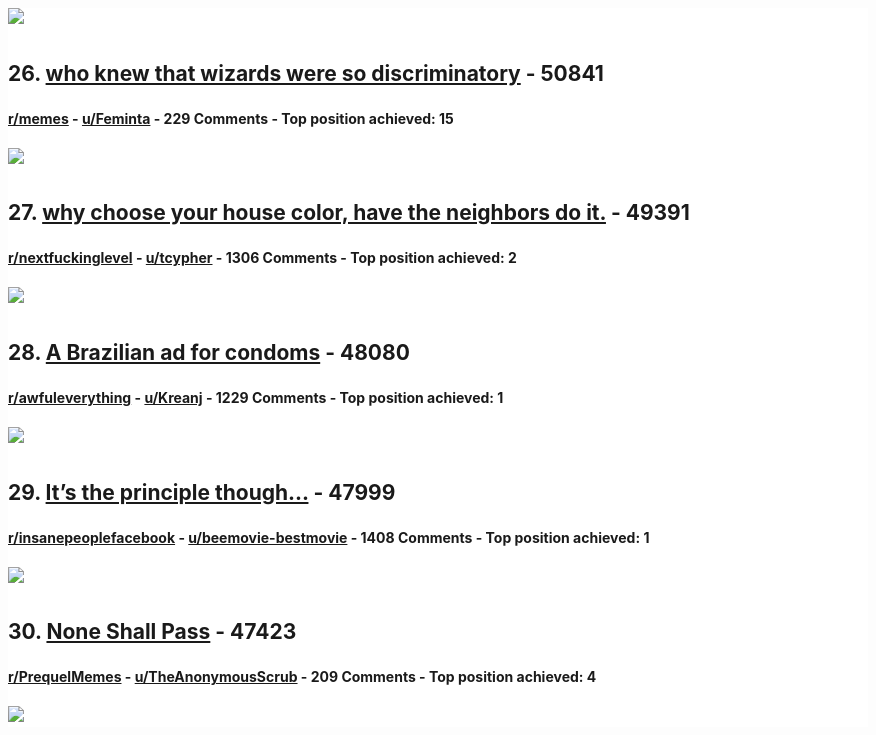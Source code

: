 <a href="https://i.redd.it/an9agh2feoa41.jpg"><img src="https://b.thumbs.redditmedia.com/q5Kh52H6FVJarQo1Vxw7J7I8oIYayjcuoH0rRqsWR6Y.jpg"></img></a>

## 26. [who knew that wizards were so discriminatory](http://reddit.com/r/memes/comments/eorg3s/who_knew_that_wizards_were_so_discriminatory/) - 50841
#### [r/memes](http://reddit.com/r/memes) - [u/Feminta](http://reddit.com/u/Feminta) - 229 Comments - Top position achieved: 15

<a href="https://i.redd.it/dmlm2k4g6ta41.png"><img src="https://a.thumbs.redditmedia.com/vh6layubK-ZPOcpjBEUc3xUxB7atWrn0ITXOMw99-K8.jpg"></img></a>

## 27. [why choose your house color, have the neighbors do it.](http://reddit.com/r/nextfuckinglevel/comments/eot8q1/why_choose_your_house_color_have_the_neighbors_do/) - 49391
#### [r/nextfuckinglevel](http://reddit.com/r/nextfuckinglevel) - [u/tcypher](http://reddit.com/u/tcypher) - 1306 Comments - Top position achieved: 2

<a href="https://i.redd.it/bd249q89sta41.jpg"><img src="https://b.thumbs.redditmedia.com/Ot_WO_anxLSZ-cMZTUcenkr8sU_8vyceOuqazu1BmdI.jpg"></img></a>

## 28. [A Brazilian ad for condoms](http://reddit.com/r/awfuleverything/comments/eoqo4f/a_brazilian_ad_for_condoms/) - 48080
#### [r/awfuleverything](http://reddit.com/r/awfuleverything) - [u/Kreanj](http://reddit.com/u/Kreanj) - 1229 Comments - Top position achieved: 1

<a href="https://i.redd.it/9owtq038xsa41.png"><img src="https://b.thumbs.redditmedia.com/WwT7E4Q3Eh7VF4x92vhtPdyk9t18fdrYpptjlWg-WBc.jpg"></img></a>

## 29. [It’s the principle though...](http://reddit.com/r/insanepeoplefacebook/comments/eoswkm/its_the_principle_though/) - 47999
#### [r/insanepeoplefacebook](http://reddit.com/r/insanepeoplefacebook) - [u/beemovie-bestmovie](http://reddit.com/u/beemovie-bestmovie) - 1408 Comments - Top position achieved: 1

<a href="https://i.redd.it/s0xeiil6ota41.jpg"><img src="https://b.thumbs.redditmedia.com/DaOTrEtsSEAx1pPXL2028RGybwGcQ42ZDyqn3_2yjiY.jpg"></img></a>

## 30. [None Shall Pass](http://reddit.com/r/PrequelMemes/comments/eoq17h/none_shall_pass/) - 47423
#### [r/PrequelMemes](http://reddit.com/r/PrequelMemes) - [u/TheAnonymousScrub](http://reddit.com/u/TheAnonymousScrub) - 209 Comments - Top position achieved: 4

<a href="https://i.redd.it/6sjd3c3jpsa41.jpg"><img src="https://b.thumbs.redditmedia.com/6pyjaKW9WpSpHtO6SbZ88RYeNk1ByDeBgpJYMRzNXOM.jpg"></img></a>

